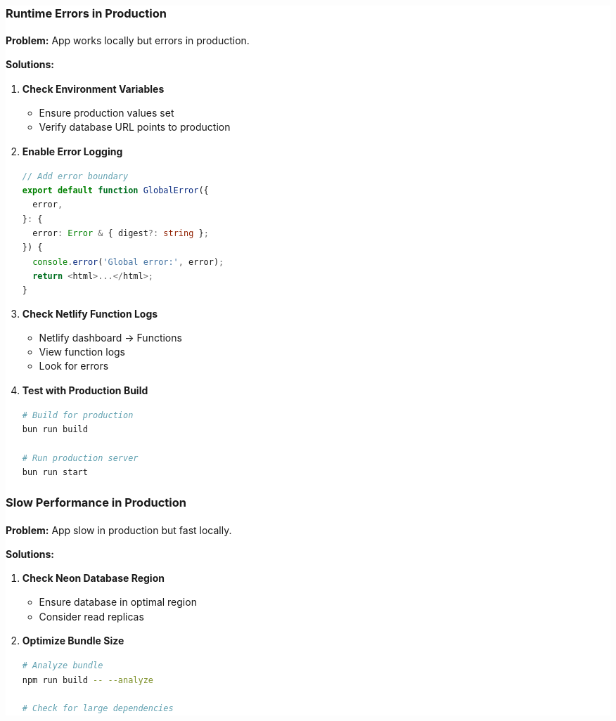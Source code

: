### Runtime Errors in Production

**Problem:** App works locally but errors in production.

**Solutions:**

1. **Check Environment Variables**
   - Ensure production values set
   - Verify database URL points to production

2. **Enable Error Logging**

   ```typescript
   // Add error boundary
   export default function GlobalError({
     error,
   }: {
     error: Error & { digest?: string };
   }) {
     console.error('Global error:', error);
     return <html>...</html>;
   }
   ```

3. **Check Netlify Function Logs**
   - Netlify dashboard → Functions
   - View function logs
   - Look for errors

4. **Test with Production Build**

   ```bash
   # Build for production
   bun run build

   # Run production server
   bun run start
   ```

### Slow Performance in Production

**Problem:** App slow in production but fast locally.

**Solutions:**

1. **Check Neon Database Region**
   - Ensure database in optimal region
   - Consider read replicas

2. **Optimize Bundle Size**

   ```bash
   # Analyze bundle
   npm run build -- --analyze

   # Check for large dependencies
   ```
